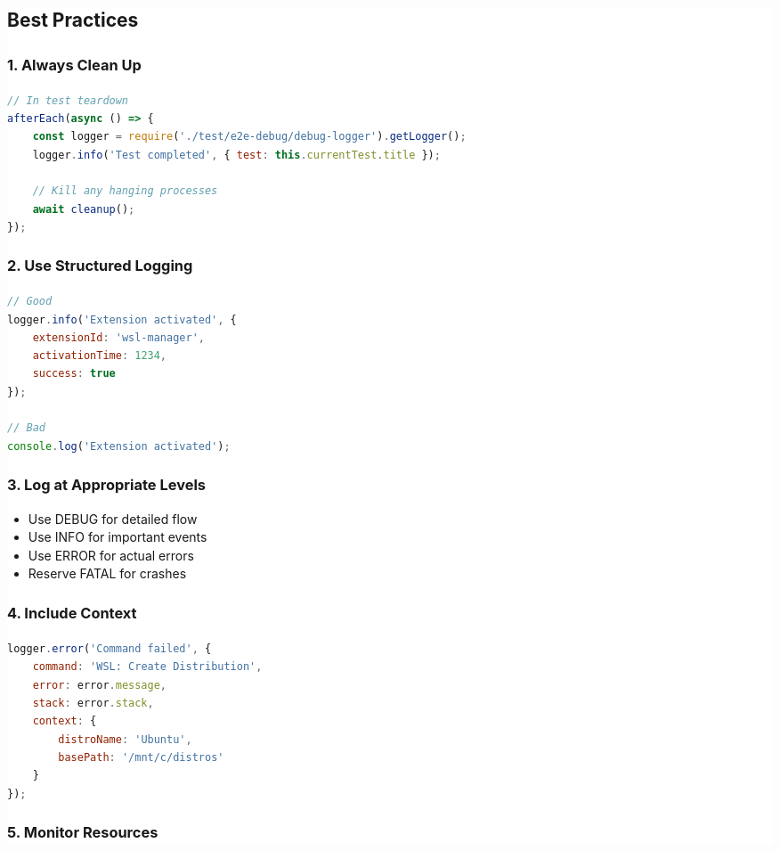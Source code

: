 ## Best Practices

### 1. Always Clean Up

```javascript
// In test teardown
afterEach(async () => {
    const logger = require('./test/e2e-debug/debug-logger').getLogger();
    logger.info('Test completed', { test: this.currentTest.title });
    
    // Kill any hanging processes
    await cleanup();
});
```

### 2. Use Structured Logging

```javascript
// Good
logger.info('Extension activated', {
    extensionId: 'wsl-manager',
    activationTime: 1234,
    success: true
});

// Bad
console.log('Extension activated');
```

### 3. Log at Appropriate Levels

- Use DEBUG for detailed flow
- Use INFO for important events
- Use ERROR for actual errors
- Reserve FATAL for crashes

### 4. Include Context

```javascript
logger.error('Command failed', {
    command: 'WSL: Create Distribution',
    error: error.message,
    stack: error.stack,
    context: {
        distroName: 'Ubuntu',
        basePath: '/mnt/c/distros'
    }
});
```

### 5. Monitor Resources
